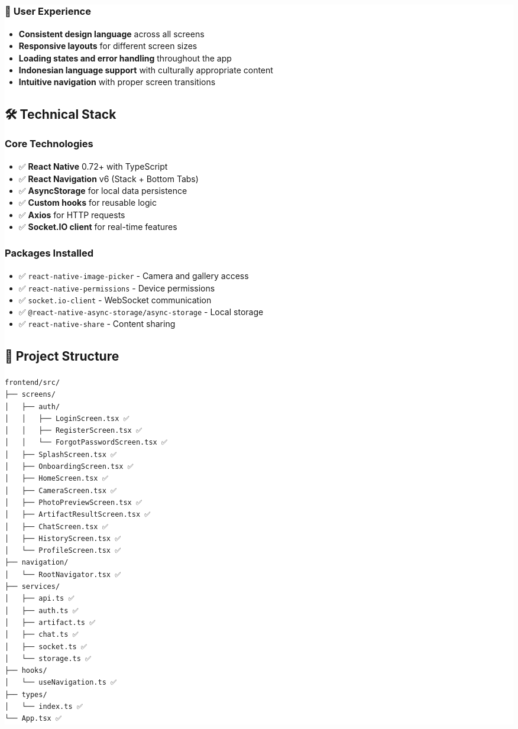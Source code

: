 ### 🎨 **User Experience**

- **Consistent design language** across all screens
- **Responsive layouts** for different screen sizes
- **Loading states and error handling** throughout the app
- **Indonesian language support** with culturally appropriate content
- **Intuitive navigation** with proper screen transitions

## 🛠️ **Technical Stack**

### Core Technologies

- ✅ **React Native** 0.72+ with TypeScript
- ✅ **React Navigation** v6 (Stack + Bottom Tabs)
- ✅ **AsyncStorage** for local data persistence
- ✅ **Custom hooks** for reusable logic
- ✅ **Axios** for HTTP requests
- ✅ **Socket.IO client** for real-time features

### Packages Installed

- ✅ `react-native-image-picker` - Camera and gallery access
- ✅ `react-native-permissions` - Device permissions
- ✅ `socket.io-client` - WebSocket communication
- ✅ `@react-native-async-storage/async-storage` - Local storage
- ✅ `react-native-share` - Content sharing

## 📁 **Project Structure**

```
frontend/src/
├── screens/
│   ├── auth/
│   │   ├── LoginScreen.tsx ✅
│   │   ├── RegisterScreen.tsx ✅
│   │   └── ForgotPasswordScreen.tsx ✅
│   ├── SplashScreen.tsx ✅
│   ├── OnboardingScreen.tsx ✅
│   ├── HomeScreen.tsx ✅
│   ├── CameraScreen.tsx ✅
│   ├── PhotoPreviewScreen.tsx ✅
│   ├── ArtifactResultScreen.tsx ✅
│   ├── ChatScreen.tsx ✅
│   ├── HistoryScreen.tsx ✅
│   └── ProfileScreen.tsx ✅
├── navigation/
│   └── RootNavigator.tsx ✅
├── services/
│   ├── api.ts ✅
│   ├── auth.ts ✅
│   ├── artifact.ts ✅
│   ├── chat.ts ✅
│   ├── socket.ts ✅
│   └── storage.ts ✅
├── hooks/
│   └── useNavigation.ts ✅
├── types/
│   └── index.ts ✅
└── App.tsx ✅
```
